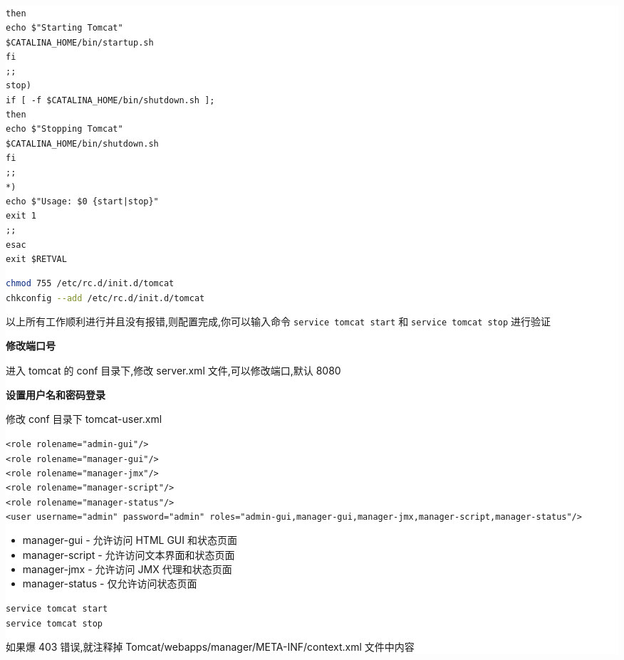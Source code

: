 ```vim
then
echo $"Starting Tomcat"
$CATALINA_HOME/bin/startup.sh
fi
;;
stop)
if [ -f $CATALINA_HOME/bin/shutdown.sh ];
then
echo $"Stopping Tomcat"
$CATALINA_HOME/bin/shutdown.sh
fi
;;
*)
echo $"Usage: $0 {start|stop}"
exit 1
;;
esac
exit $RETVAL
```
```bash
chmod 755 /etc/rc.d/init.d/tomcat
chkconfig --add /etc/rc.d/init.d/tomcat
```

以上所有工作顺利进行并且没有报错,则配置完成,你可以输入命令 `service tomcat start` 和 `service tomcat stop` 进行验证

**修改端口号**

进入 tomcat 的 conf 目录下,修改 server.xml 文件,可以修改端口,默认 8080

**设置用户名和密码登录**

修改 conf 目录下 tomcat-user.xml
```vim
<role rolename="admin-gui"/>
<role rolename="manager-gui"/>
<role rolename="manager-jmx"/>
<role rolename="manager-script"/>
<role rolename="manager-status"/>
<user username="admin" password="admin" roles="admin-gui,manager-gui,manager-jmx,manager-script,manager-status"/>
```

- manager-gui - 允许访问 HTML GUI 和状态页面
- manager-script - 允许访问文本界面和状态页面
- manager-jmx - 允许访问 JMX 代理和状态页面
- manager-status - 仅允许访问状态页面

```bash
service tomcat start
service tomcat stop
```

如果爆 403 错误,就注释掉 Tomcat/webapps/manager/META-INF/context.xml 文件中内容
```xml

```
